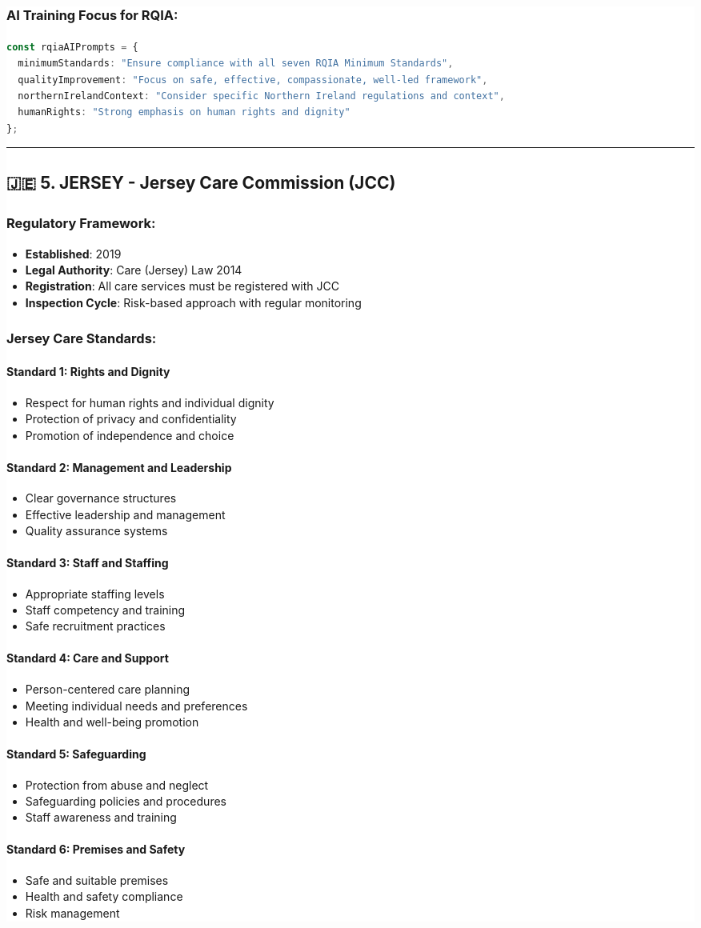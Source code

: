 ### **AI Training Focus for RQIA:**
```typescript
const rqiaAIPrompts = {
  minimumStandards: "Ensure compliance with all seven RQIA Minimum Standards",
  qualityImprovement: "Focus on safe, effective, compassionate, well-led framework",
  northernIrelandContext: "Consider specific Northern Ireland regulations and context",
  humanRights: "Strong emphasis on human rights and dignity"
};
```

---

## 🇯🇪 **5. JERSEY - Jersey Care Commission (JCC)**

### **Regulatory Framework:**
- **Established**: 2019
- **Legal Authority**: Care (Jersey) Law 2014
- **Registration**: All care services must be registered with JCC
- **Inspection Cycle**: Risk-based approach with regular monitoring

### **Jersey Care Standards:**

#### **Standard 1: Rights and Dignity**
- Respect for human rights and individual dignity
- Protection of privacy and confidentiality
- Promotion of independence and choice

#### **Standard 2: Management and Leadership**
- Clear governance structures
- Effective leadership and management
- Quality assurance systems

#### **Standard 3: Staff and Staffing**
- Appropriate staffing levels
- Staff competency and training
- Safe recruitment practices

#### **Standard 4: Care and Support**
- Person-centered care planning
- Meeting individual needs and preferences
- Health and well-being promotion

#### **Standard 5: Safeguarding**
- Protection from abuse and neglect
- Safeguarding policies and procedures
- Staff awareness and training

#### **Standard 6: Premises and Safety**
- Safe and suitable premises
- Health and safety compliance
- Risk management
